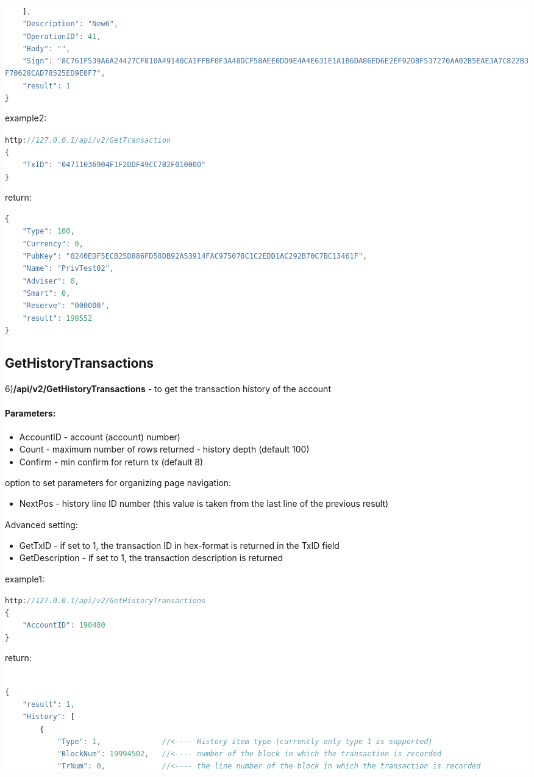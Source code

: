 ```js
    ],
    "Description": "New6",
    "OperationID": 41,
    "Body": "",
    "Sign": "8C761F539A6A24427CF810A49140CA1FFBF0F3A48DCF58AEE0DD9E4A4E631E1A1B6DA86ED6E2EF92DBF537270AA02B5EAE3A7C822B3F70628CAD78525ED9E0F7",
    "result": 1
}
```
example2:
```js
http://127.0.0.1/api/v2/GetTransaction
{
    "TxID": "04711036904F1F2DDF49CC7B2F010000"
}
```
return:
```js
{
    "Type": 100,
    "Currency": 0,
    "PubKey": "0240EDF5ECB25D886FD58DB92A53914FAC975078C1C2EDD1AC292B70C7BC13461F",
    "Name": "PrivTest02",
    "Adviser": 0,
    "Smart": 0,
    "Reserve": "000000",
    "result": 190552
}
```

## GetHistoryTransactions

6)**/api/v2/GetHistoryTransactions**  - to get the transaction history of the account

#### Parameters:
* AccountID - account (account) number)
* Count - maximum number of rows returned - history depth (default 100)
* Confirm - min confirm for return tx (default 8)

option to set parameters for organizing page navigation:
* NextPos - history line ID number (this value is taken from the last line of the previous result)

Advanced setting:
* GetTxID - if set to 1, the transaction ID in hex-format is returned in the TxID field
* GetDescription - if set to 1, the transaction description is returned


example1:
```js
http://127.0.0.1/api/v2/GetHistoryTransactions
{
    "AccountID": 190480
}
```
return:
```js

{
    "result": 1,
    "History": [
        {
            "Type": 1,              //<---- History item type (currently only type 1 is supported)
            "BlockNum": 19994502,   //<---- number of the block in which the transaction is recorded
            "TrNum": 0,             //<---- the line number of the block in which the transaction is recorded
```